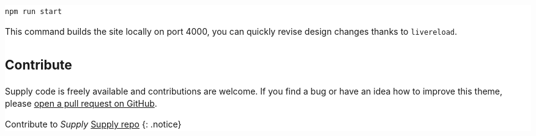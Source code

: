 ```
npm run start
```

This command builds the site locally on port 4000, you can quickly revise design changes thanks to `livereload`.


## Contribute
Supply code is freely available and contributions are welcome.
If you find a bug or have an idea how to improve this theme, please [open a pull request on GitHub](https://github.com/YJPL/Supply/pull/new/master).

Contribute to *Supply* [Supply repo](https://github.com/YJPL/Supply/)
{: .notice}
